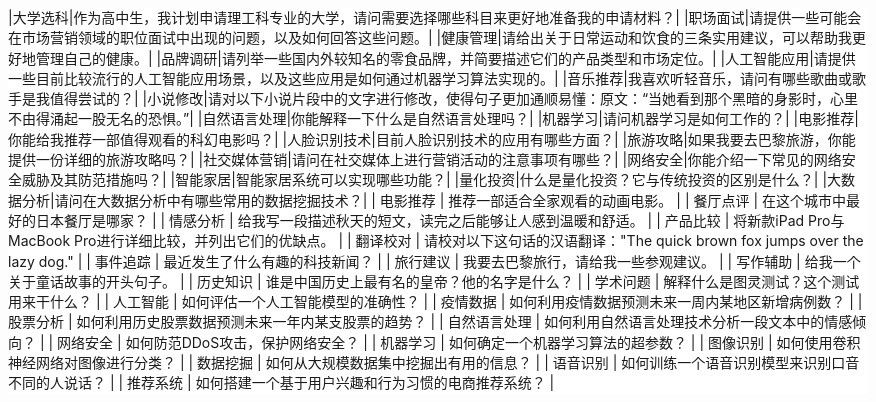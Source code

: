 |大学选科|作为高中生，我计划申请理工科专业的大学，请问需要选择哪些科目来更好地准备我的申请材料？|
|职场面试|请提供一些可能会在市场营销领域的职位面试中出现的问题，以及如何回答这些问题。|
|健康管理|请给出关于日常运动和饮食的三条实用建议，可以帮助我更好地管理自己的健康。|
|品牌调研|请列举一些国内外较知名的零食品牌，并简要描述它们的产品类型和市场定位。|
|人工智能应用|请提供一些目前比较流行的人工智能应用场景，以及这些应用是如何通过机器学习算法实现的。|
|音乐推荐|我喜欢听轻音乐，请问有哪些歌曲或歌手是我值得尝试的？|
|小说修改|请对以下小说片段中的文字进行修改，使得句子更加通顺易懂：原文：“当她看到那个黑暗的身影时，心里不由得涌起一股无名的恐惧。”|
|自然语言处理|你能解释一下什么是自然语言处理吗？|
|机器学习|请问机器学习是如何工作的？|
|电影推荐|你能给我推荐一部值得观看的科幻电影吗？|
|人脸识别技术|目前人脸识别技术的应用有哪些方面？|
|旅游攻略|如果我要去巴黎旅游，你能提供一份详细的旅游攻略吗？|
|社交媒体营销|请问在社交媒体上进行营销活动的注意事项有哪些？|
|网络安全|你能介绍一下常见的网络安全威胁及其防范措施吗？|
|智能家居|智能家居系统可以实现哪些功能？|
|量化投资|什么是量化投资？它与传统投资的区别是什么？|
|大数据分析|请问在大数据分析中有哪些常用的数据挖掘技术？|
| 电影推荐 | 推荐一部适合全家观看的动画电影。 |
| 餐厅点评 | 在这个城市中最好的日本餐厅是哪家？ |
| 情感分析 | 给我写一段描述秋天的短文，读完之后能够让人感到温暖和舒适。 |
| 产品比较 | 将新款iPad Pro与MacBook Pro进行详细比较，并列出它们的优缺点。 |
| 翻译校对 | 请校对以下这句话的汉语翻译："The quick brown fox jumps over the lazy dog." |
| 事件追踪 | 最近发生了什么有趣的科技新闻？ |
| 旅行建议 | 我要去巴黎旅行，请给我一些参观建议。 |
| 写作辅助 | 给我一个关于童话故事的开头句子。 |
| 历史知识 | 谁是中国历史上最有名的皇帝？他的名字是什么？ |
| 学术问题 | 解释什么是图灵测试？这个测试用来干什么？ |
| 人工智能 | 如何评估一个人工智能模型的准确性？ |
| 疫情数据 | 如何利用疫情数据预测未来一周内某地区新增病例数？ |
| 股票分析 | 如何利用历史股票数据预测未来一年内某支股票的趋势？ |
| 自然语言处理 | 如何利用自然语言处理技术分析一段文本中的情感倾向？ |
| 网络安全 | 如何防范DDoS攻击，保护网络安全？ |
| 机器学习 | 如何确定一个机器学习算法的超参数？ |
| 图像识别 | 如何使用卷积神经网络对图像进行分类？ |
| 数据挖掘 | 如何从大规模数据集中挖掘出有用的信息？ |
| 语音识别 | 如何训练一个语音识别模型来识别口音不同的人说话？ |
| 推荐系统 | 如何搭建一个基于用户兴趣和行为习惯的电商推荐系统？ |